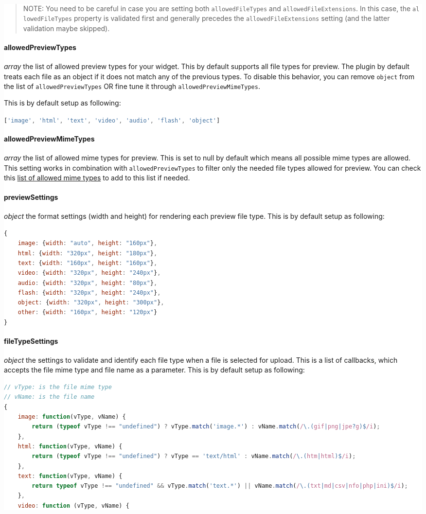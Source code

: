 > NOTE: You need to be careful in case you are setting both `allowedFileTypes` and `allowedFileExtensions`. In this case, the `allowedFileTypes` property 
is validated first and generally precedes the `allowedFileExtensions` setting (and the latter validation maybe skipped).

#### allowedPreviewTypes

_array_ the list of allowed preview types for your widget. This by default supports all file types for preview. The plugin by default treats each
file as an object if it does not match any of the previous types. To disable this behavior, you can remove `object` from the list of `allowedPreviewTypes`
OR fine tune it through `allowedPreviewMimeTypes`.

This is by default setup as following:
```js
['image', 'html', 'text', 'video', 'audio', 'flash', 'object']
```

#### allowedPreviewMimeTypes

_array_ the list of allowed mime types for preview. This is set to null by default which means all possible mime types are allowed. This setting works in combination
with `allowedPreviewTypes` to filter only the needed file types allowed for preview. You can check this [list of allowed mime types](http://www.sitepoint.com/web-foundations/mime-types-complete-list/)
to add to this list if needed.

#### previewSettings

_object_ the format settings (width and height) for rendering each preview file type. This is by default setup as following:

```js
{
    image: {width: "auto", height: "160px"},
    html: {width: "320px", height: "180px"},
    text: {width: "160px", height: "160px"},
    video: {width: "320px", height: "240px"},
    audio: {width: "320px", height: "80px"},
    flash: {width: "320px", height: "240px"},
    object: {width: "320px", height: "300px"},
    other: {width: "160px", height: "120px"}
}
```

#### fileTypeSettings

_object_ the settings to validate and identify each file type when a file is selected for upload. This is a list of callbacks, which accepts the file mime type and file name as a parameter.
This is by default setup as following:

```js
// vType: is the file mime type
// vName: is the file name
{
	image: function(vType, vName) {
		return (typeof vType !== "undefined") ? vType.match('image.*') : vName.match(/\.(gif|png|jpe?g)$/i);
	},
	html: function(vType, vName) {
		return (typeof vType !== "undefined") ? vType == 'text/html' : vName.match(/\.(htm|html)$/i);
	},
	text: function(vType, vName) {
		return typeof vType !== "undefined" && vType.match('text.*') || vName.match(/\.(txt|md|csv|nfo|php|ini)$/i);
	},
	video: function (vType, vName) {
```